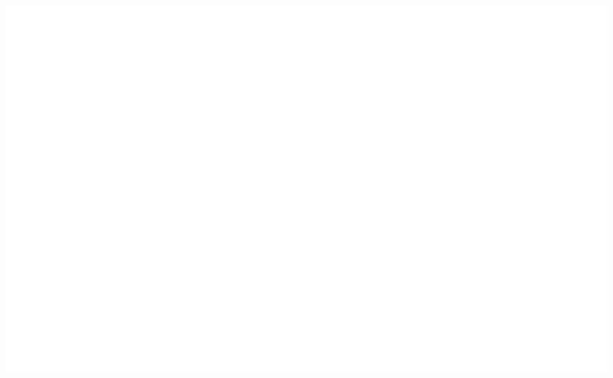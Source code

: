 <div id="931bb527-dc3d-4f07-8bcc-41f7b8399f99" style="height: 525px; width: 100%;" class="plotly-graph-div"></div><script type="text/javascript">require(["plotly"], function(Plotly) { window.PLOTLYENV=window.PLOTLYENV || {};window.PLOTLYENV.BASE_URL="https://plot.ly";Plotly.newPlot("931bb527-dc3d-4f07-8bcc-41f7b8399f99",